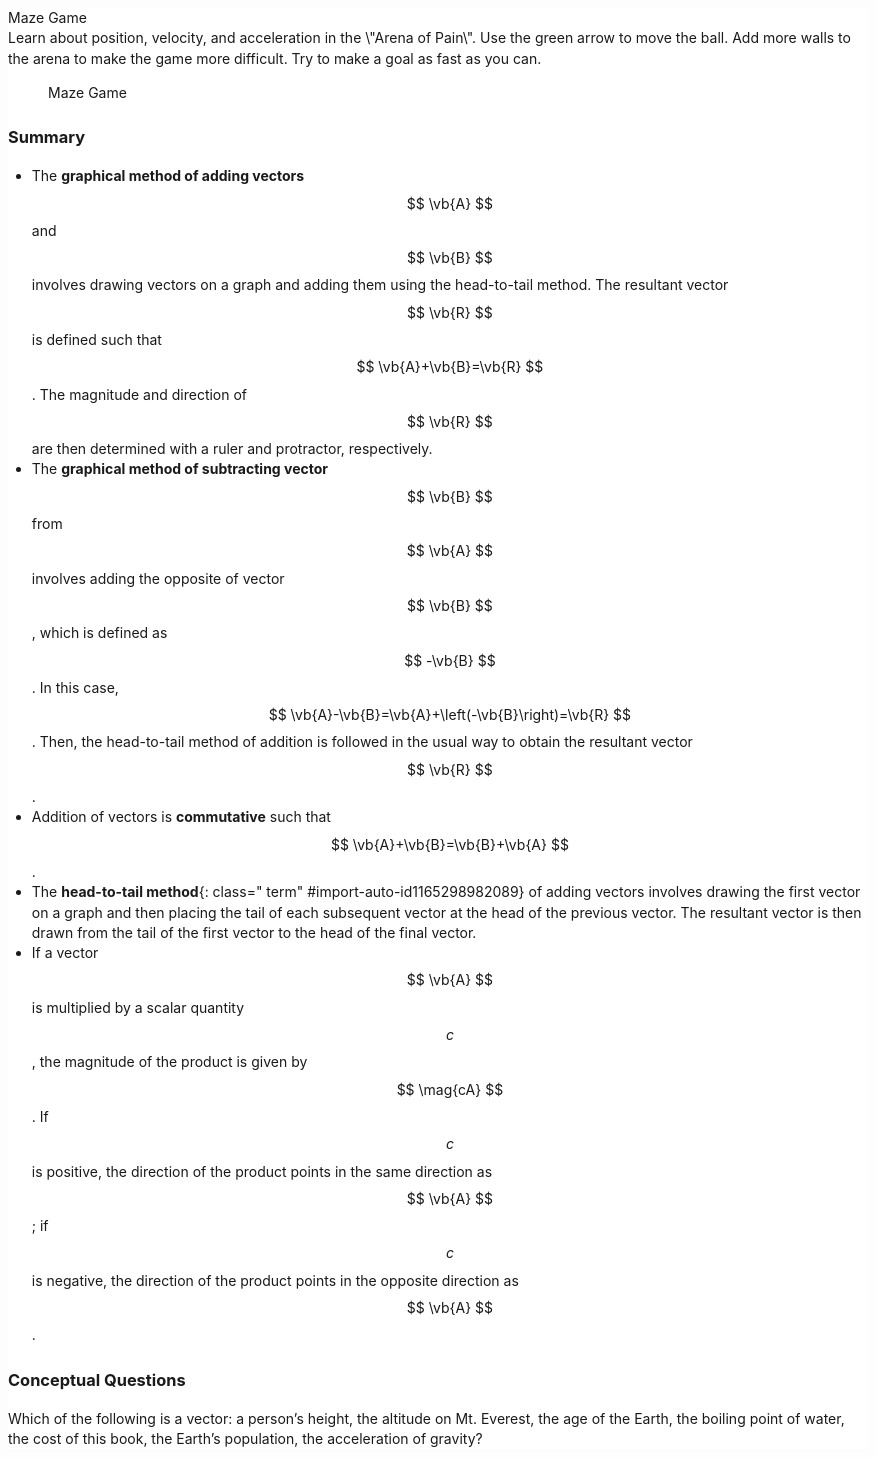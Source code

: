 <div class="note" data-label="PhET Exploration" markdown="1">
<div class="title">
 Maze Game
</div>
Learn about position, velocity, and acceleration in the \"Arena of Pain\". Use
the green arrow to move the ball. Add more walls to the arena to make the
game more difficult. Try to make a goal as fast as you can.

<figure markdown="1">
<div class="cnxsim">
<iframe src="https://veillette.github.io/simulations/maze-game/#sim-maze-game
" width="750" height="500"  allowfullscreen></iframe>
<figcaption>
Maze Game
</figcaption>
</div>
</figure>
</div>

### Summary

* The **graphical method of adding vectors**
 $$ \vb{A} $$ and $$ \vb{B} $$ involves drawing vectors on a graph and
  adding them using the head-to-tail method. The resultant vector $$ \vb{R}
 $$ is defined such that
 $$ \vb{A}+\vb{B}=\vb{R} $$.
  The magnitude and direction of
 $$ \vb{R} $$ are then determined with a ruler and protractor,
  respectively.
* The **graphical method of subtracting vector**
 $$ \vb{B} $$ from $$ \vb{A} $$ involves adding the opposite of vector
 $$ \vb{B} $$, which is defined as $$ -\vb{B} $$. In this case, $$
  \vb{A}-\vb{B}=\vb{A}+\left(-\vb{B}\right)=\vb{R} $$. Then, the 
  head-to-tail method of addition is
  followed in the usual way to obtain the resultant vector $$ \vb{R} $$.
* Addition of vectors is **commutative** such that $$
  \vb{A}+\vb{B}=\vb{B}+\vb{A} $$.
* The **head-to-tail method**{: class="
  term" #import-auto-id1165298982089} of adding vectors involves drawing the
  first vector on a graph and then placing the tail of each subsequent vector at
  the head of the previous vector. The resultant vector is then drawn from the
  tail of the first vector to the head of the final vector.
* If a vector $$ \vb{A} $$ is multiplied by
  a scalar quantity $$ c $$, the magnitude of the product is given by $$
  \mag{cA} $$. If $$ c $$ is positive, the direction of the product points in
  the same direction as $$ \vb{A} $$; if $$ c $$ is negative, the direction
  of the product points in the opposite direction as $$ \vb{A} $$.

### Conceptual Questions

<div class="exercise" data-element-type="conceptual-questions">
<div class="problem" markdown="1">
Which of the following is a vector: a person’s height,
the altitude on Mt. Everest, the age of the Earth,
the boiling point of water, the cost of this book,
the Earth’s population, the acceleration of gravity?
